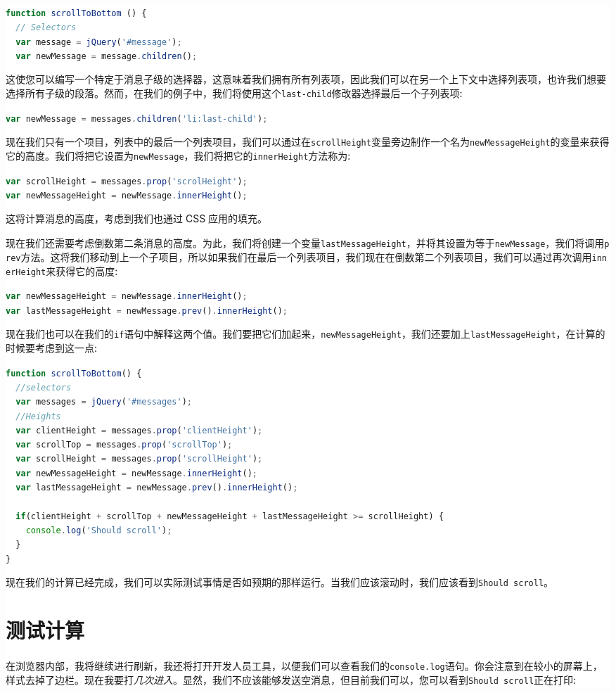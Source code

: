 ```js
function scrollToBottom () {
  // Selectors
  var message = jQuery('#message'); 
  var newMessage = message.children();
```

这使您可以编写一个特定于消息子级的选择器，这意味着我们拥有所有列表项，因此我们可以在另一个上下文中选择列表项，也许我们想要选择所有子级的段落。然而，在我们的例子中，我们将使用这个`last-child`修改器选择最后一个子列表项:

```js
var newMessage = messages.children('li:last-child');
```

现在我们只有一个项目，列表中的最后一个列表项目，我们可以通过在`scrollHeight`变量旁边制作一个名为`newMessageHeight`的变量来获得它的高度。我们将把它设置为`newMessage`，我们将把它的`innerHeight`方法称为:

```js
var scrollHeight = messages.prop('scrolHeight');
var newMessageHeight = newMessage.innerHeight();
```

这将计算消息的高度，考虑到我们也通过 CSS 应用的填充。

现在我们还需要考虑倒数第二条消息的高度。为此，我们将创建一个变量`lastMessageHeight`，并将其设置为等于`newMessage`，我们将调用`prev`方法。这将我们移动到上一个子项目，所以如果我们在最后一个列表项目，我们现在在倒数第二个列表项目，我们可以通过再次调用`innerHeight`来获得它的高度:

```js
var newMessageHeight = newMessage.innerHeight();
var lastMessageHeight = newMessage.prev().innerHeight();
```

现在我们也可以在我们的`if`语句中解释这两个值。我们要把它们加起来，`newMessageHeight`，我们还要加上`lastMessageHeight`，在计算的时候要考虑到这一点:

```js
function scrollToBottom() { 
  //selectors 
  var messages = jQuery('#messages'); 
  //Heights 
  var clientHeight = messages.prop('clientHeight'); 
  var scrollTop = messages.prop('scrollTop'); 
  var scrollHeight = messages.prop('scrollHeight'); 
  var newMessageHeight = newMessage.innerHeight(); 
  var lastMessageHeight = newMessage.prev().innerHeight(); 

  if(clientHeight + scrollTop + newMessageHeight + lastMessageHeight >= scrollHeight) { 
    console.log('Should scroll'); 
  }
}
```

现在我们的计算已经完成，我们可以实际测试事情是否如预期的那样运行。当我们应该滚动时，我们应该看到`Should scroll`。

# 测试计算

在浏览器内部，我将继续进行刷新，我还将打开开发人员工具，以便我们可以查看我们的`console.log`语句。你会注意到在较小的屏幕上，样式去掉了边栏。现在我要打*几次进入*。显然，我们不应该能够发送空消息，但目前我们可以，您可以看到`Should scroll`正在打印:
